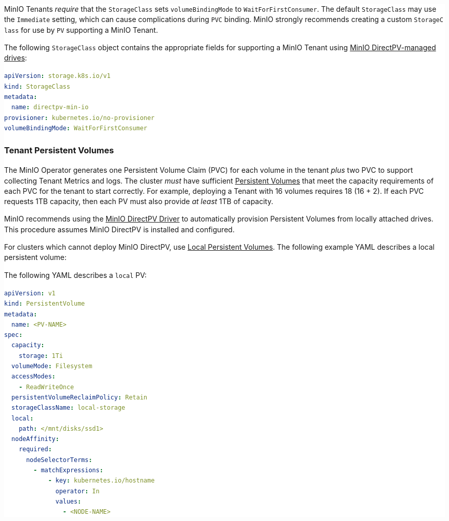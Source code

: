 MinIO Tenants *require* that the `StorageClass` sets `volumeBindingMode` to `WaitForFirstConsumer`. The
default `StorageClass` may use the `Immediate` setting, which can cause complications during `PVC` binding. MinIO
strongly recommends creating a custom `StorageClass` for use by `PV` supporting a MinIO Tenant.

The following `StorageClass` object contains the appropriate fields for supporting a MinIO Tenant using
[MinIO DirectPV-managed drives](https://github.com/minio/directpv):

```yaml
apiVersion: storage.k8s.io/v1
kind: StorageClass
metadata:
  name: directpv-min-io
provisioner: kubernetes.io/no-provisioner
volumeBindingMode: WaitForFirstConsumer
```

### Tenant Persistent Volumes

The MinIO Operator generates one Persistent Volume Claim (PVC) for each volume in the tenant *plus* two PVC to support collecting Tenant Metrics and logs. The cluster *must* have sufficient [Persistent Volumes](https://kubernetes.io/docs/concepts/storage/persistent-volumes/) that meet the capacity
requirements of each PVC for the tenant to start correctly. For example, deploying a Tenant with 16 volumes requires 18 (16 + 2). If each PVC requests 1TB capacity, then each PV must also provide *at least* 1TB of capacity.

MinIO recommends using the [MinIO DirectPV Driver](https://github.com/minio/directpv) to automatically provision Persistent Volumes from locally attached drives. This procedure assumes MinIO DirectPV is installed and configured.

For clusters which cannot deploy MinIO DirectPV, use [Local Persistent Volumes](https://kubernetes.io/docs/concepts/storage/volumes/#local). The following example YAML describes a local persistent volume:

The following YAML describes a `local` PV:

```yaml
apiVersion: v1
kind: PersistentVolume
metadata:
  name: <PV-NAME>
spec:
  capacity:
    storage: 1Ti
  volumeMode: Filesystem
  accessModes:
    - ReadWriteOnce
  persistentVolumeReclaimPolicy: Retain
  storageClassName: local-storage
  local:
    path: </mnt/disks/ssd1>
  nodeAffinity:
    required:
      nodeSelectorTerms:
        - matchExpressions:
            - key: kubernetes.io/hostname
              operator: In
              values:
                - <NODE-NAME>
```
